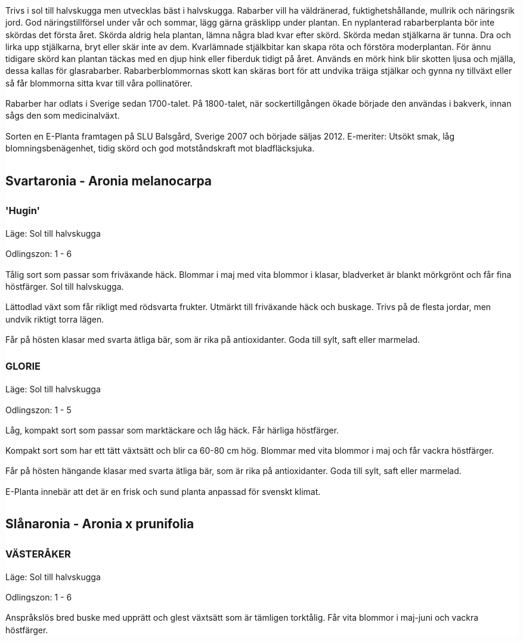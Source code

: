 Trivs i sol till halvskugga men utvecklas bäst i halvskugga. Rabarber vill ha väldränerad, fuktighetshållande, mullrik och näringsrik jord. God näringstillförsel under vår och sommar, lägg gärna gräsklipp under plantan. En nyplanterad rabarberplanta bör inte skördas det första året. Skörda aldrig hela plantan, lämna några blad kvar efter skörd. Skörda medan stjälkarna är tunna. Dra och lirka upp stjälkarna, bryt eller skär inte av dem. Kvarlämnade stjälkbitar kan skapa röta och förstöra moderplantan. För ännu tidigare skörd kan plantan täckas med en djup hink eller fiberduk tidigt på året. Används en mörk hink blir skotten ljusa och mjälla, dessa kallas för glasrabarber. Rabarberblommornas skott kan skäras bort för att undvika träiga stjälkar och gynna ny tillväxt eller så får blommorna sitta kvar till våra pollinatörer.

Rabarber har odlats i Sverige sedan 1700-talet. På 1800-talet, när sockertillgången ökade började den användas i bakverk, innan sågs den som medicinalväxt.

Sorten en E-Planta framtagen på SLU Balsgård, Sverige 2007 och började säljas 2012. E-meriter: Utsökt smak, låg blomningsbenägenhet, tidig skörd och god motståndskraft mot bladfläcksjuka.

## Svartaronia - Aronia melanocarpa

### 'Hugin'
Läge: Sol till halvskugga

Odlingszon: 1 - 6

Tålig sort som passar som friväxande häck. Blommar i maj med vita blommor i klasar, bladverket är blankt mörkgrönt och får fina höstfärger. Sol till halvskugga. 

Lättodlad växt som får rikligt med rödsvarta frukter. Utmärkt till friväxande häck och buskage. Trivs på de flesta jordar, men undvik riktigt torra lägen.

Får på hösten klasar med svarta ätliga bär, som är rika på antioxidanter. Goda till sylt, saft eller marmelad.

### GLORIE
Läge: Sol till halvskugga

Odlingszon: 1 - 5

Låg, kompakt sort som passar som marktäckare och låg häck. Får härliga höstfärger.

Kompakt sort som har ett tätt växtsätt och blir ca 60-80 cm hög. Blommar med vita blommor i maj och får vackra höstfärger.

Får på hösten hängande klasar med svarta ätliga bär, som är rika på antioxidanter. Goda till sylt, saft eller marmelad.

E-Planta innebär att det är en frisk och sund planta anpassad för svenskt klimat.

## Slånaronia - Aronia x prunifolia

### VÄSTERÅKER
Läge: Sol till halvskugga

Odlingszon: 1 - 6

Anspråkslös bred buske med upprätt och glest växtsätt som är tämligen torktålig. Får vita blommor i maj-juni och vackra höstfärger.
